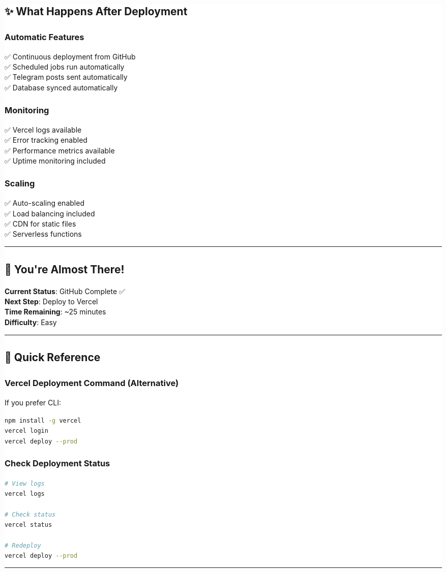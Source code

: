 
## ✨ What Happens After Deployment

### Automatic Features
✅ Continuous deployment from GitHub  
✅ Scheduled jobs run automatically  
✅ Telegram posts sent automatically  
✅ Database synced automatically  

### Monitoring
✅ Vercel logs available  
✅ Error tracking enabled  
✅ Performance metrics available  
✅ Uptime monitoring included  

### Scaling
✅ Auto-scaling enabled  
✅ Load balancing included  
✅ CDN for static files  
✅ Serverless functions  

---

## 🚀 You're Almost There!

**Current Status**: GitHub Complete ✅  
**Next Step**: Deploy to Vercel  
**Time Remaining**: ~25 minutes  
**Difficulty**: Easy  

---

## 📖 Quick Reference

### Vercel Deployment Command (Alternative)
If you prefer CLI:
```bash
npm install -g vercel
vercel login
vercel deploy --prod
```

### Check Deployment Status
```bash
# View logs
vercel logs

# Check status
vercel status

# Redeploy
vercel deploy --prod
```

---